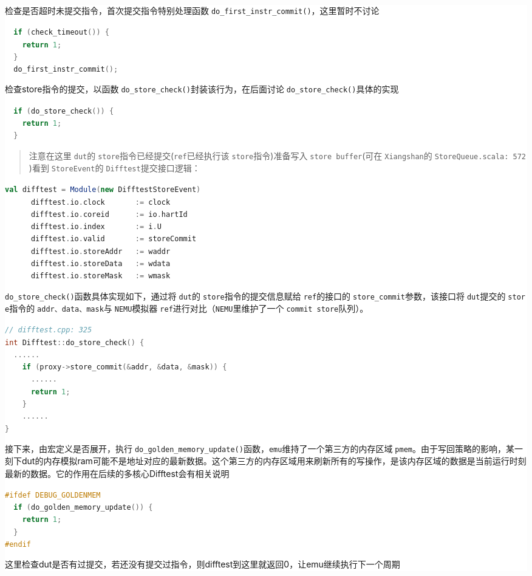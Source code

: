 检查是否超时未提交指令，首次提交指令特别处理函数 `do_first_instr_commit()`，这里暂时不讨论

```cpp
  if (check_timeout()) {
    return 1;
  }
  do_first_instr_commit();
```

检查store指令的提交，以函数 `do_store_check()`封装该行为，在后面讨论 `do_store_check()`具体的实现

```cpp
  if (do_store_check()) {
    return 1;
  }
```

> 注意在这里 `dut`的 `store`指令已经提交(`ref`已经执行该 `store`指令)准备写入 `store buffer`(可在 `Xiangshan`的 `StoreQueue.scala: 572` )看到 `StoreEvent`的 `Difftest`提交接口逻辑：

```scala
val difftest = Module(new DifftestStoreEvent)
      difftest.io.clock       := clock
      difftest.io.coreid      := io.hartId
      difftest.io.index       := i.U
      difftest.io.valid       := storeCommit
      difftest.io.storeAddr   := waddr
      difftest.io.storeData   := wdata
      difftest.io.storeMask   := wmask
```

`do_store_check()`函数具体实现如下，通过将 `dut`的 `store`指令的提交信息赋给 `ref`的接口的 `store_commit`参数，该接口将 `dut`提交的 `store`指令的 `addr、data、mask`与 `NEMU`模拟器 `ref`进行对比（`NEMU`里维护了一个 `commit store`队列）。

```cpp
// difftest.cpp: 325
int Difftest::do_store_check() {
  ......
    if (proxy->store_commit(&addr, &data, &mask)) {
      ......
      return 1;
    }
    ......
}
```

接下来，由宏定义是否展开，执行 `do_golden_memory_update()`函数，`emu`维持了一个第三方的内存区域 `pmem`。由于写回策略的影响，某一刻下dut的内存模拟ram可能不是地址对应的最新数据。这个第三方的内存区域用来刷新所有的写操作，是该内存区域的数据是当前运行时刻最新的数据。它的作用在后续的多核心Difftest会有相关说明

```cpp
#ifdef DEBUG_GOLDENMEM
  if (do_golden_memory_update()) {
    return 1;
  }
#endif
```

这里检查dut是否有过提交，若还没有提交过指令，则difftest到这里就返回0，让emu继续执行下一个周期
